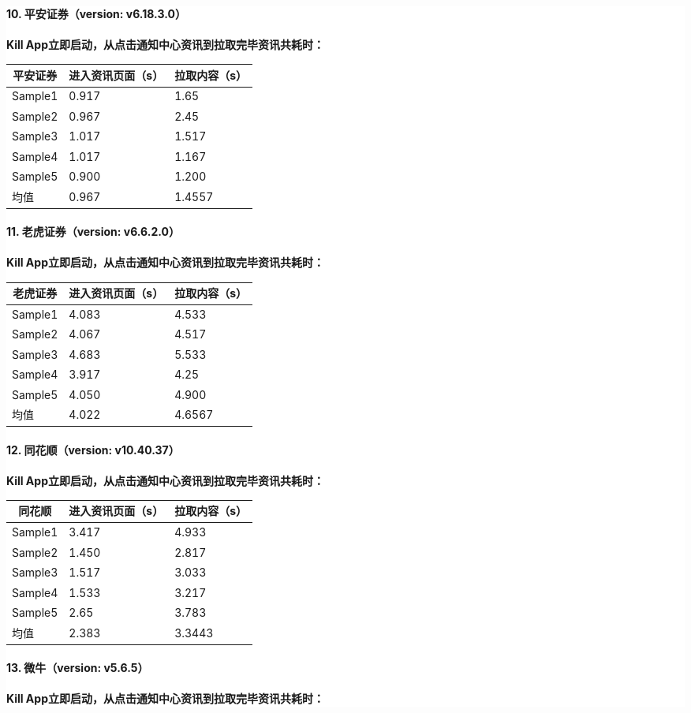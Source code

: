 #### 10. 平安证券（version: v6.18.3.0）

**Kill App立即启动，从点击通知中心资讯到拉取完毕资讯共耗时：**

| 平安证券 | 进入资讯页面（s） | 拉取内容（s） |
| -------- | ----------------- | ------------- |
| Sample1  | 0.917             | 1.65          |
| Sample2  | 0.967             | 2.45          |
| Sample3  | 1.017             | 1.517         |
| Sample4  | 1.017             | 1.167         |
| Sample5  | 0.900             | 1.200         |
| 均值     | 0.967             | 1.4557        |

#### 11. 老虎证券（version: v6.6.2.0）

**Kill App立即启动，从点击通知中心资讯到拉取完毕资讯共耗时：**

| 老虎证券 | 进入资讯页面（s） | 拉取内容（s） |
| -------- | ----------------- | ------------- |
| Sample1  | 4.083             | 4.533         |
| Sample2  | 4.067             | 4.517         |
| Sample3  | 4.683             | 5.533         |
| Sample4  | 3.917             | 4.25          |
| Sample5  | 4.050             | 4.900         |
| 均值     | 4.022             | 4.6567        |

#### 12. 同花顺（version: v10.40.37）

**Kill App立即启动，从点击通知中心资讯到拉取完毕资讯共耗时：**

| 同花顺  | 进入资讯页面（s） | 拉取内容（s） |
| ------- | ----------------- | ------------- |
| Sample1 | 3.417             | 4.933         |
| Sample2 | 1.450             | 2.817         |
| Sample3 | 1.517             | 3.033         |
| Sample4 | 1.533             | 3.217         |
| Sample5 | 2.65              | 3.783         |
| 均值    | 2.383             | 3.3443        |

#### 13. 微牛（version: v5.6.5）

**Kill App立即启动，从点击通知中心资讯到拉取完毕资讯共耗时：**
